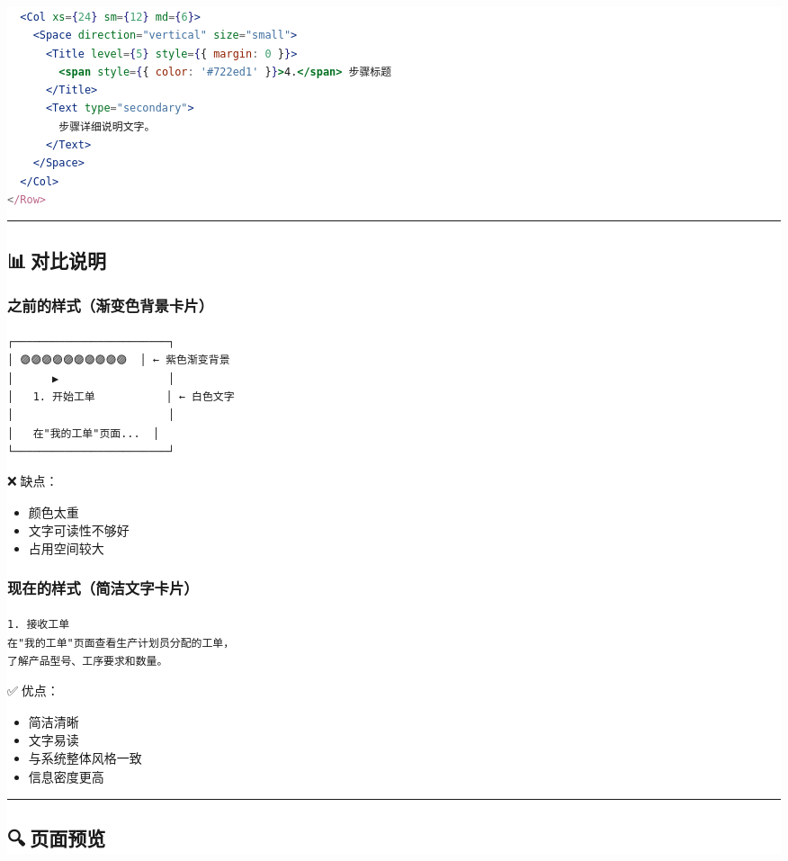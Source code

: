 ```jsx
  <Col xs={24} sm={12} md={6}>
    <Space direction="vertical" size="small">
      <Title level={5} style={{ margin: 0 }}>
        <span style={{ color: '#722ed1' }}>4.</span> 步骤标题
      </Title>
      <Text type="secondary">
        步骤详细说明文字。
      </Text>
    </Space>
  </Col>
</Row>
```

---

## 📊 对比说明

### 之前的样式（渐变色背景卡片）

```
┌────────────────────────┐
│ 🟣🟣🟣🟣🟣🟣🟣🟣🟣🟣  │ ← 紫色渐变背景
│      ▶️                 │
│   1. 开始工单           │ ← 白色文字
│                        │
│   在"我的工单"页面...  │
└────────────────────────┘
```

❌ 缺点：
- 颜色太重
- 文字可读性不够好
- 占用空间较大

### 现在的样式（简洁文字卡片）

```
1. 接收工单
在"我的工单"页面查看生产计划员分配的工单，
了解产品型号、工序要求和数量。
```

✅ 优点：
- 简洁清晰
- 文字易读
- 与系统整体风格一致
- 信息密度更高

---

## 🔍 页面预览
